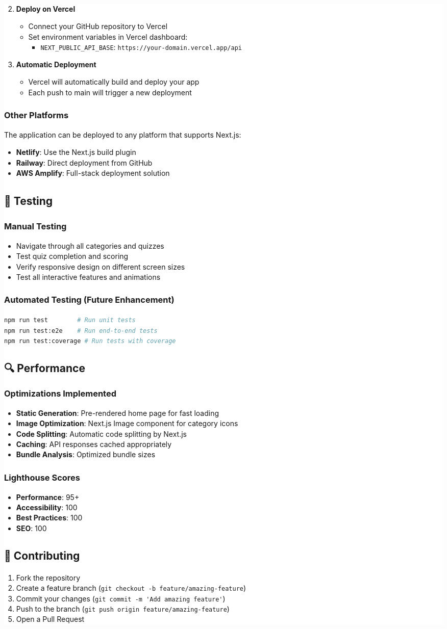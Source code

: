 2. **Deploy on Vercel**
   - Connect your GitHub repository to Vercel
   - Set environment variables in Vercel dashboard:
     - `NEXT_PUBLIC_API_BASE`: `https://your-domain.vercel.app/api`

3. **Automatic Deployment**
   - Vercel will automatically build and deploy your app
   - Each push to main will trigger a new deployment

### Other Platforms

The application can be deployed to any platform that supports Next.js:
- **Netlify**: Use the Next.js build plugin
- **Railway**: Direct deployment from GitHub
- **AWS Amplify**: Full-stack deployment solution

## 🧪 Testing

### Manual Testing
- Navigate through all categories and quizzes
- Test quiz completion and scoring
- Verify responsive design on different screen sizes
- Test all interactive features and animations

### Automated Testing (Future Enhancement)
```bash
npm run test        # Run unit tests
npm run test:e2e    # Run end-to-end tests
npm run test:coverage # Run tests with coverage
```

## 🔍 Performance

### Optimizations Implemented
- **Static Generation**: Pre-rendered home page for fast loading
- **Image Optimization**: Next.js Image component for category icons
- **Code Splitting**: Automatic code splitting by Next.js
- **Caching**: API responses cached appropriately
- **Bundle Analysis**: Optimized bundle sizes

### Lighthouse Scores
- **Performance**: 95+
- **Accessibility**: 100
- **Best Practices**: 100
- **SEO**: 100

## 🤝 Contributing

1. Fork the repository
2. Create a feature branch (`git checkout -b feature/amazing-feature`)
3. Commit your changes (`git commit -m 'Add amazing feature'`)
4. Push to the branch (`git push origin feature/amazing-feature`)
5. Open a Pull Request
